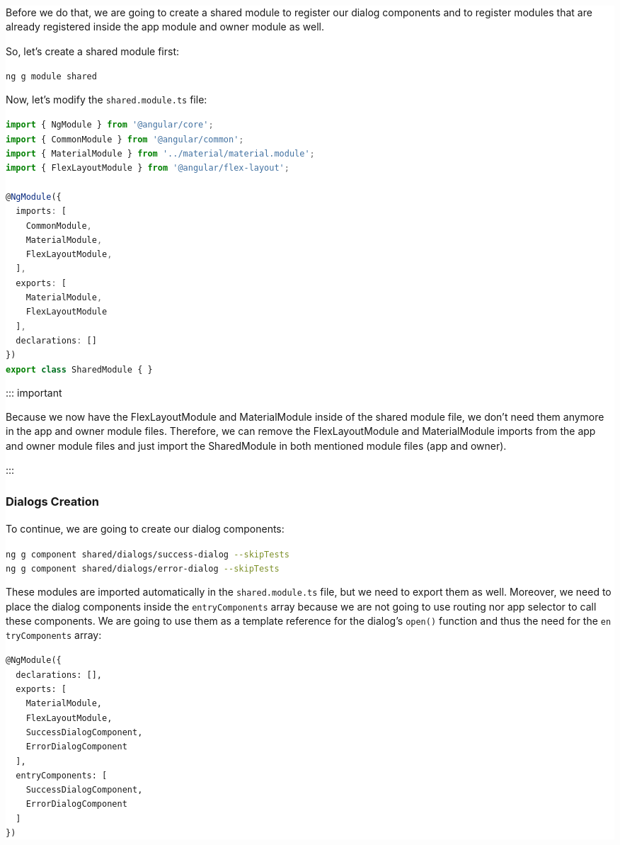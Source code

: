 Before we do that, we are going to create a shared module to register our dialog components and to register modules that are already registered inside the app module and owner module as well.

So, let’s create a shared module first:

```sh
ng g module shared
```

Now, let’s modify the `shared.module.ts` file:

```ts
import { NgModule } from '@angular/core';
import { CommonModule } from '@angular/common';
import { MaterialModule } from '../material/material.module';
import { FlexLayoutModule } from '@angular/flex-layout';

@NgModule({
  imports: [
    CommonModule,
    MaterialModule,
    FlexLayoutModule,
  ],
  exports: [
    MaterialModule,
    FlexLayoutModule
  ],
  declarations: []
})
export class SharedModule { }
```

::: important

Because we now have the FlexLayoutModule and MaterialModule inside of the shared module file, we don’t need them anymore in the app and owner module files. Therefore, we can remove the FlexLayoutModule and MaterialModule imports from the app and owner module files and just import the SharedModule in both mentioned module files (app and owner).

:::

### Dialogs Creation

To continue, we are going to create our dialog components:

```sh
ng g component shared/dialogs/success-dialog --skipTests
ng g component shared/dialogs/error-dialog --skipTests
```

These modules are imported automatically in the `shared.module.ts` file, but we need to export them as well. Moreover, we need to place the dialog components inside the `entryComponents` array because we are not going to use routing nor app selector to call these components. We are going to use them as a template reference for the dialog’s `open()` function and thus the need for the `entryComponents` array:

```ts{4-5,7-10}
@NgModule({
  declarations: [],
  exports: [
    MaterialModule,
    FlexLayoutModule,
    SuccessDialogComponent,
    ErrorDialogComponent
  ],
  entryComponents: [
    SuccessDialogComponent,
    ErrorDialogComponent
  ]
})
```